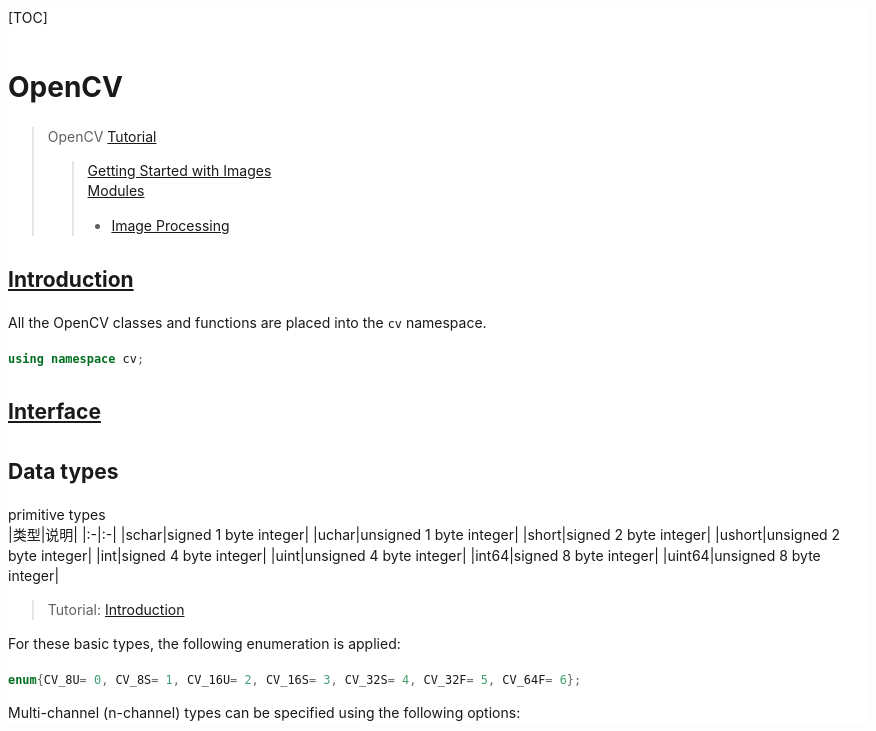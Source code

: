 [TOC]  

# OpenCV  
> OpenCV [Tutorial](https://docs.opencv.org/master/d9/df8/tutorial_root.html)   
> > [Getting Started with Images](https://docs.opencv.org/master/db/deb/tutorial_display_image.html)  
> > [Modules](https://docs.opencv.org/4.x/modules.html)  
> >
> > - [Image Processing](https://docs.opencv.org/4.x/d7/dbd/group__imgproc.html)  


## [Introduction](https://docs.opencv.org/master/d1/dfb/intro.html)  
All the OpenCV classes and functions are placed into the `cv` namespace.  

```C++
using namespace cv;
```

## [Interface](https://docs.opencv.org/4.x/d1/d1b/group__core__hal__interface.html)  

## Data types  

primitive types  
|类型|说明|
|:-|:-|
|schar|signed 1 byte integer|
|uchar|unsigned 1 byte integer|
|short|signed 2 byte integer|
|ushort|unsigned 2 byte integer|
|int|signed 4 byte integer|
|uint|unsigned 4 byte integer|
|int64|signed 8 byte integer|
|uint64|unsigned 8 byte integer|


> Tutorial: [Introduction](https://docs.opencv.org/master/d1/dfb/intro.html)  

For these basic types, the following enumeration is applied:  
```C++
enum{CV_8U= 0, CV_8S= 1, CV_16U= 2, CV_16S= 3, CV_32S= 4, CV_32F= 5, CV_64F= 6};
```

Multi-channel (n-channel) types can be specified using the following options:  


[^DIP, 4th]: Rafael C Gonzalez,Richard E Woods.Digital Image Processing:4th ed[M].New York:Pearson,2018.  
[^The GOES-R series, 2019]: Steven Goodman, Timothy Schmit, Jaime Daniels, Robert Redmon. The GOES-R series: a new generation of geostationary environmental satellites. Elsevier, 2019.